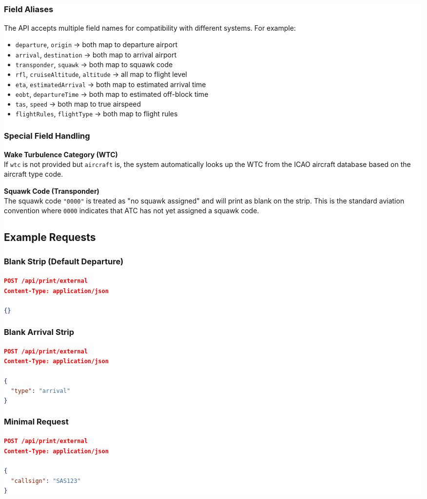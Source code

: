 ### Field Aliases
The API accepts multiple field names for compatibility with different systems. For example:
- `departure`, `origin` → both map to departure airport
- `arrival`, `destination` → both map to arrival airport
- `transponder`, `squawk` → both map to squawk code
- `rfl`, `cruiseAltitude`, `altitude` → all map to flight level
- `eta`, `estimatedArrival` → both map to estimated arrival time
- `eobt`, `departureTime` → both map to estimated off-block time
- `tas`, `speed` → both map to true airspeed
- `flightRules`, `flightType` → both map to flight rules

### Special Field Handling

**Wake Turbulence Category (WTC)**  
If `wtc` is not provided but `aircraft` is, the system automatically looks up the WTC from the ICAO aircraft database based on the aircraft type code.

**Squawk Code (Transponder)**  
The squawk code `"0000"` is treated as "no squawk assigned" and will print as blank on the strip. This is the standard aviation convention where `0000` indicates that ATC has not yet assigned a squawk code.

## Example Requests

### Blank Strip (Default Departure)
```json
POST /api/print/external
Content-Type: application/json

{}
```

### Blank Arrival Strip
```json
POST /api/print/external
Content-Type: application/json

{
  "type": "arrival"
}
```

### Minimal Request
```json
POST /api/print/external
Content-Type: application/json

{
  "callsign": "SAS123"
}
```
